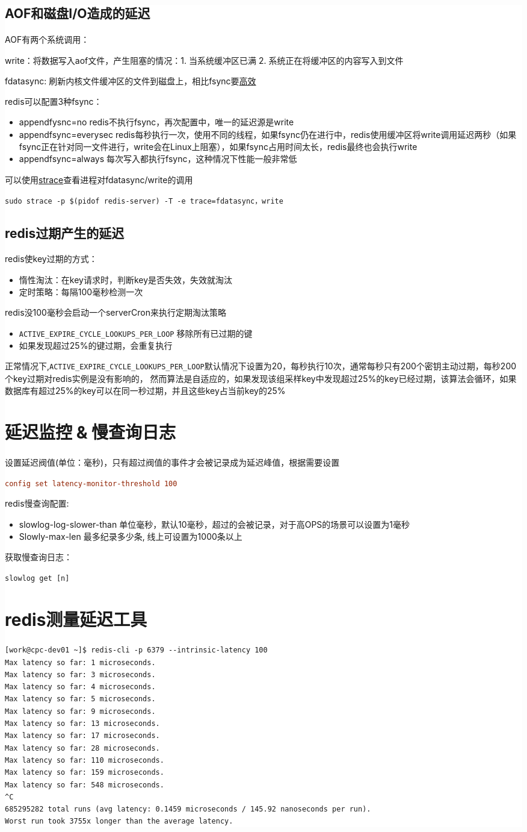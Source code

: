 ## AOF和磁盘I/O造成的延迟
AOF有两个系统调用：

write：将数据写入aof文件，产生阻塞的情况：1. 当系统缓冲区已满 2. 系统正在将缓冲区的内容写入到文件

fdatasync: 刷新内核文件缓冲区的文件到磁盘上，相比fsync要[高效](/linux/sync_fsync_fdatasync.md#性能)

redis可以配置3种fsync：
- appendfysnc=no redis不执行fsync，再次配置中，唯一的延迟源是write
- appendfsync=everysec redis每秒执行一次，使用不同的线程，如果fsync仍在进行中，redis使用缓冲区将write调用延迟两秒（如果fsync正在针对同一文件进行，write会在Linux上阻塞），如果fsync占用时间太长，redis最终也会执行write
- appendfsync=always 每次写入都执行fsync，这种情况下性能一般非常低

可以使用[strace](/linux/strace.md)查看进程对fdatasync/write的调用
```
sudo strace -p $(pidof redis-server) -T -e trace=fdatasync，write
```

## redis过期产生的延迟
redis使key过期的方式：
- 惰性淘汰：在key请求时，判断key是否失效，失效就淘汰
- 定时策略：每隔100毫秒检测一次

redis没100毫秒会启动一个serverCron来执行定期淘汰策略
- `ACTIVE_EXPIRE_CYCLE_LOOKUPS_PER_LOOP` 移除所有已过期的键
- 如果发现超过25%的键过期，会重复执行

正常情况下,`ACTIVE_EXPIRE_CYCLE_LOOKUPS_PER_LOOP`默认情况下设置为20，每秒执行10次，通常每秒只有200个密钥主动过期，每秒200个key过期对redis实例是没有影响的，
然而算法是自适应的，如果发现该组采样key中发现超过25%的key已经过期，该算法会循环，如果数据库有超过25%的key可以在同一秒过期，并且这些key占当前key的25%

# 延迟监控 & 慢查询日志
设置延迟阀值(单位：毫秒)，只有超过阀值的事件才会被记录成为延迟峰值，根据需要设置
```conf
config set latency-monitor-threshold 100
```

redis慢查询配置:

-   slowlog-log-slower-than 单位毫秒，默认10毫秒，超过的会被记录，对于高OPS的场景可以设置为1毫秒
-   Slowly-max-len 最多纪录多少条, 线上可设置为1000条以上

获取慢查询日志：

```redis
slowlog get [n]
```

# redis测量延迟工具

```shell
[work@cpc-dev01 ~]$ redis-cli -p 6379 --intrinsic-latency 100
Max latency so far: 1 microseconds.
Max latency so far: 3 microseconds.
Max latency so far: 4 microseconds.
Max latency so far: 5 microseconds.
Max latency so far: 9 microseconds.
Max latency so far: 13 microseconds.
Max latency so far: 17 microseconds.
Max latency so far: 28 microseconds.
Max latency so far: 110 microseconds.
Max latency so far: 159 microseconds.
Max latency so far: 548 microseconds.
^C
685295282 total runs (avg latency: 0.1459 microseconds / 145.92 nanoseconds per run).
Worst run took 3755x longer than the average latency.
```